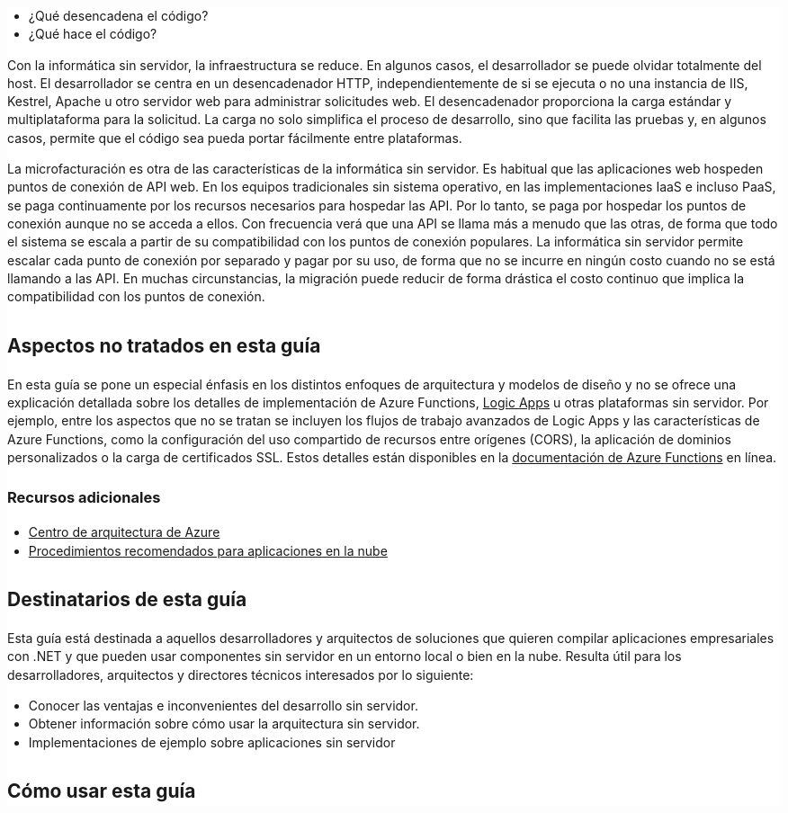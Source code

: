 * ¿Qué desencadena el código?
* ¿Qué hace el código?

Con la informática sin servidor, la infraestructura se reduce. En algunos casos, el desarrollador se puede olvidar totalmente del host. El desarrollador se centra en un desencadenador HTTP, independientemente de si se ejecuta o no una instancia de IIS, Kestrel, Apache u otro servidor web para administrar solicitudes web. El desencadenador proporciona la carga estándar y multiplataforma para la solicitud. La carga no solo simplifica el proceso de desarrollo, sino que facilita las pruebas y, en algunos casos, permite que el código sea pueda portar fácilmente entre plataformas.

La microfacturación es otra de las características de la informática sin servidor. Es habitual que las aplicaciones web hospeden puntos de conexión de API web. En los equipos tradicionales sin sistema operativo, en las implementaciones IaaS e incluso PaaS, se paga continuamente por los recursos necesarios para hospedar las API. Por lo tanto, se paga por hospedar los puntos de conexión aunque no se acceda a ellos. Con frecuencia verá que una API se llama más a menudo que las otras, de forma que todo el sistema se escala a partir de su compatibilidad con los puntos de conexión populares. La informática sin servidor permite escalar cada punto de conexión por separado y pagar por su uso, de forma que no se incurre en ningún costo cuando no se está llamando a las API. En muchas circunstancias, la migración puede reducir de forma drástica el costo continuo que implica la compatibilidad con los puntos de conexión.

## <a name="what-this-guide-doesnt-cover"></a>Aspectos no tratados en esta guía

En esta guía se pone un especial énfasis en los distintos enfoques de arquitectura y modelos de diseño y no se ofrece una explicación detallada sobre los detalles de implementación de Azure Functions, [Logic Apps](https://docs.microsoft.com/azure/logic-apps/logic-apps-what-are-logic-apps) u otras plataformas sin servidor. Por ejemplo, entre los aspectos que no se tratan se incluyen los flujos de trabajo avanzados de Logic Apps y las características de Azure Functions, como la configuración del uso compartido de recursos entre orígenes (CORS), la aplicación de dominios personalizados o la carga de certificados SSL. Estos detalles están disponibles en la [documentación de Azure Functions](https://docs.microsoft.com/azure/azure-functions/functions-reference) en línea.

### <a name="additional-resources"></a>Recursos adicionales

* [Centro de arquitectura de Azure](https://docs.microsoft.com/azure/architecture/)
* [Procedimientos recomendados para aplicaciones en la nube](https://docs.microsoft.com/azure/architecture/best-practices/api-design)

## <a name="who-should-use-the-guide"></a>Destinatarios de esta guía

Esta guía está destinada a aquellos desarrolladores y arquitectos de soluciones que quieren compilar aplicaciones empresariales con .NET y que pueden usar componentes sin servidor en un entorno local o bien en la nube. Resulta útil para los desarrolladores, arquitectos y directores técnicos interesados por lo siguiente:

* Conocer las ventajas e inconvenientes del desarrollo sin servidor.
* Obtener información sobre cómo usar la arquitectura sin servidor.
* Implementaciones de ejemplo sobre aplicaciones sin servidor

## <a name="how-to-use-the-guide"></a>Cómo usar esta guía
